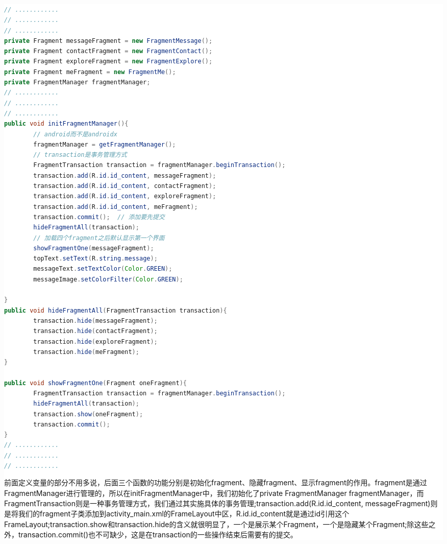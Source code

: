 

``````java
// ............    
// ............    
// ............    
private Fragment messageFragment = new FragmentMessage();
private Fragment contactFragment = new FragmentContact();
private Fragment exploreFragment = new FragmentExplore();
private Fragment meFragment = new FragmentMe();
private FragmentManager fragmentManager;
// ............
// ............    
// ............    
public void initFragmentManager(){
        // android而不是androidx
        fragmentManager = getFragmentManager();
        // transaction是事务管理方式
        FragmentTransaction transaction = fragmentManager.beginTransaction();
        transaction.add(R.id.id_content, messageFragment);
        transaction.add(R.id.id_content, contactFragment);
        transaction.add(R.id.id_content, exploreFragment);
        transaction.add(R.id.id_content, meFragment);
        transaction.commit();  // 添加要先提交
        hideFragmentAll(transaction);
        // 加载四个fragment之后默认显示第一个界面
        showFragmentOne(messageFragment);
        topText.setText(R.string.message);
        messageText.setTextColor(Color.GREEN);
        messageImage.setColorFilter(Color.GREEN);

}
public void hideFragmentAll(FragmentTransaction transaction){
        transaction.hide(messageFragment);
        transaction.hide(contactFragment);
        transaction.hide(exploreFragment);
        transaction.hide(meFragment);
}

public void showFragmentOne(Fragment oneFragment){
        FragmentTransaction transaction = fragmentManager.beginTransaction();
        hideFragmentAll(transaction);
        transaction.show(oneFragment);
        transaction.commit();
}
// ............
// ............    
// ............    
``````

​	前面定义变量的部分不用多说，后面三个函数的功能分别是初始化fragment、隐藏fragment、显示fragment的作用。fragment是通过FragmentManager进行管理的，所以在initFragmentManager中，我们初始化了private FragmentManager fragmentManager，而FragmentTransaction则是一种事务管理方式，我们通过其实施具体的事务管理;transaction.add(R.id.id_content, messageFragment)则是将我们的fragment子类添加到activity_main.xml的FrameLayout中区，R.id.id_content就是通过id引用这个FrameLayout;transaction.show和transaction.hide的含义就很明显了，一个是展示某个Fragment，一个是隐藏某个Fragment;除这些之外，transaction.commit()也不可缺少，这是在transaction的一些操作结束后需要有的提交。
